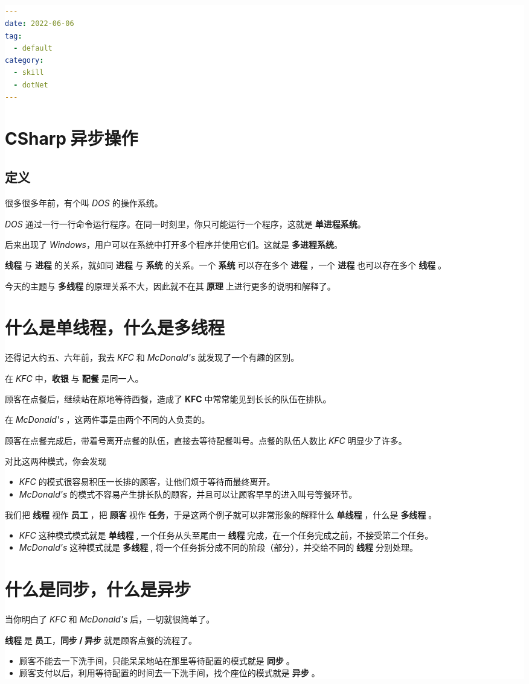 ```yaml
---
date: 2022-06-06
tag:
  - default
category:
  - skill
  - dotNet
---
```



# CSharp 异步操作


## 定义

很多很多年前，有个叫 _DOS_ 的操作系统。

_DOS_ 通过一行一行命令运行程序。在同一时刻里，你只可能运行一个程序，这就是 **单进程系统**。

后来出现了 _Windows_，用户可以在系统中打开多个程序并使用它们。这就是 **多进程系统**。

**线程** 与 **进程** 的关系，就如同 **进程** 与 **系统** 的关系。一个 **系统** 可以存在多个 **进程** ，一个 **进程** 也可以存在多个 **线程** 。

今天的主题与 **多线程** 的原理关系不大，因此就不在其 **原理** 上进行更多的说明和解释了。

什么是单线程，什么是多线程
=============

还得记大约五、六年前，我去 _KFC_ 和 _McDonald's_ 就发现了一个有趣的区别。

在 _KFC_ 中，**收银** 与 **配餐** 是同一人。

顾客在点餐后，继续站在原地等待西餐，造成了 **KFC** 中常常能见到长长的队伍在排队。

在 _McDonald's_ ，这两件事是由两个不同的人负责的。

顾客在点餐完成后，带着号离开点餐的队伍，直接去等待配餐叫号。点餐的队伍人数比 _KFC_ 明显少了许多。

对比这两种模式，你会发现

* _KFC_ 的模式很容易积压一长排的顾客，让他们烦于等待而最终离开。
* _McDonald's_ 的模式不容易产生排长队的顾客，并且可以让顾客早早的进入叫号等餐环节。

我们把 **线程** 视作 **员工** ，把 **顾客** 视作 **任务**，于是这两个例子就可以非常形象的解释什么 **单线程** ，什么是 **多线程** 。

* _KFC_ 这种模式模式就是 **单线程** , 一个任务从头至尾由一 **线程** 完成，在一个任务完成之前，不接受第二个任务。
* _McDonald's_ 这种模式就是 **多线程** , 将一个任务拆分成不同的阶段（部分），并交给不同的 **线程** 分别处理。

什么是同步，什么是异步
===========

当你明白了 _KFC_ 和 _McDonald's_ 后，一切就很简单了。

**线程** 是 **员工**，**同步 / 异步** 就是顾客点餐的流程了。

* 顾客不能去一下洗手间，只能呆呆地站在那里等待配置的模式就是 **同步** 。
* 顾客支付以后，利用等待配置的时间去一下洗手间，找个座位的模式就是 **异步** 。
